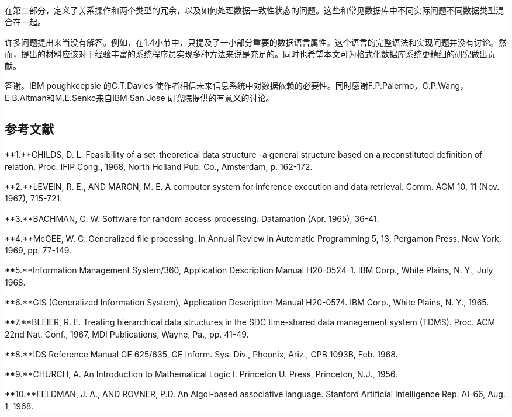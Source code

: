 在第二部分，定义了关系操作和两个类型的冗余，以及如何处理数据一致性状态的问题。这些和常见数据库中不同实际问题不同数据类型混合在一起。

许多问题提出来当没有解答。例如，在1.4小节中，只提及了一小部分重要的数据语言属性。这个语言的完整语法和实现问题并没有讨论。然而，提出的材料应该对于经验丰富的系统程序员实现多种方法来说是充足的。同时也希望本文可为格式化数据库系统更精细的研究做出贡献。

答谢。IBM poughkeepsie 的C.T.Davies 使作者相信未来信息系统中对数据依赖的必要性。同时感谢F.P.Palermo，C.P.Wang，E.B.Altman和M.E.Senko来自IBM San Jose 研究院提供的有意义的讨论。

## 参考文献

**1.**CHILDS, D. L. Feasibility of a set-theoretical data structure -a general structure based on a reconstituted definition of relation. Proc. IFIP Cong., 1968, North Holland Pub. Co., Amsterdam, p. 162-172.

**2.**LEVEIN, R. E., AND MARON, M. E. A computer system for inference execution and data retrieval. Comm. ACM 10, 11 (Nov. 1967), 715-721.

**3.**BACHMAN, C. W. Software for random access processing. Datamation (Apr. 1965), 36-41.

**4.**McGEE, W. C. Generalized file processing. In Annual Review in Automatic Programming 5, 13, Pergamon Press, New York, 1969, pp. 77-149.

**5.**Information Management System/360, Application Description Manual H20-0524-1. IBM Corp., White Plains, N. Y., July 1968.

**6.**GIS (Generalized Information System), Application Description Manual H20-0574. IBM Corp., White Plains, N. Y., 1965.

**7.**BLEIER, R. E. Treating hierarchical data structures in the SDC time-shared data management system (TDMS). Proc. ACM 22nd Nat. Conf., 1967, MDI Publications, Wayne, Pa., pp. 41-49.

**8.**IDS Reference Manual GE 625/635, GE Inform. Sys. Div., Pheonix, Ariz., CPB 1093B, Feb. 1968.

**9.**CHURCH, A. An Introduction to Mathematical Logic I. Princeton U. Press, Princeton, N.J., 1956.

**10.**FELDMAN, J. A., AND ROVNER, P.D. An Algol-based associative language. Stanford Artificial Intelligence Rep. AI-66, Aug. 1, 1968.
